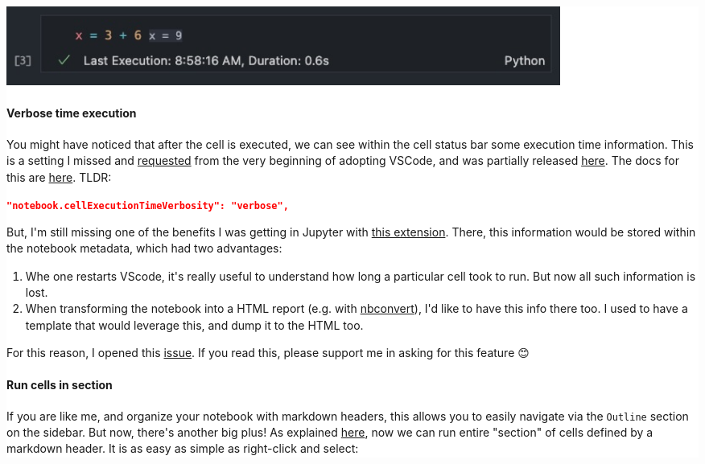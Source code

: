   <img src="/content/notebook-inline-value.jpg" alt="" width="80%"/>
  </div>


#### Verbose time execution

You might have noticed that after the cell is executed, we can see within the cell status bar some execution time information. This is a setting I missed and [requested](https://github.com/microsoft/vscode-jupyter/issues/13338#issuecomment-1645393350) from the very beginning of adopting VSCode, and was partially released [here](https://github.com/microsoft/vscode/issues/168792#issuecomment-2512350627). The docs for this are [here](https://code.visualstudio.com/updates/v1_96#_cell-execution-time-verbosity). TLDR:
```json
"notebook.cellExecutionTimeVerbosity": "verbose",
```

But, I'm still missing one of the benefits I was getting in Jupyter with [this extension](https://jupyter-contrib-nbextensions.readthedocs.io/en/latest/nbextensions/execute_time/readme.html). There, this information would be stored within the notebook metadata, which had two advantages:
1. Whe one restarts VScode, it's really useful to understand how long a particular cell took to run. But now all such information is lost.
2. When transforming the notebook into a HTML report (e.g. with [nbconvert](https://nbconvert.readthedocs.io/en/latest/)), I'd like to have this info there too. I used to have a template that would leverage this, and dump it to the HTML too.

For this reason, I opened this [issue](https://github.com/microsoft/vscode/issues/240405). If you read this, please support me in asking for this feature 😊

#### Run cells in section

If you are like me, and organize your notebook with markdown headers, this allows you to easily navigate via the `Outline` section on the sidebar. But now, there's another big plus! As explained [here](https://code.visualstudio.com/updates/v1_96#_run-cells-in-section-for-markdown), now we can run entire "section" of cells defined by a markdown header. It is as easy as simple as right-click and select:
<div style="text-align: center">